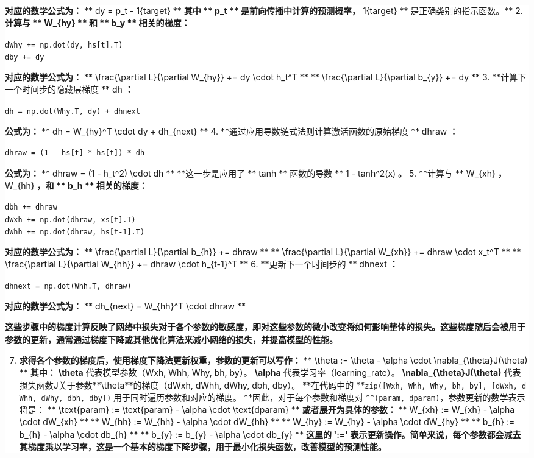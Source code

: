    **对应的数学公式为：**
   ** dy = p_t - 1\{target\} **
   **其中 ** p_t ** 是前向传播中计算的预测概率，** 1\{target\} ** 是正确类别的指示函数。**
2. **计算与 ** W_{hy} ** 和 ** b_y ** 相关的梯度：**

   ```
   dWhy += np.dot(dy, hs[t].T)
   dby += dy
   ```

   **对应的数学公式为：**
   ** \frac{\partial L}{\partial W_{hy}} += dy \cdot h_t^T **
   ** \frac{\partial L}{\partial b_{y}} += dy **
3. **计算下一个时间步的隐藏层梯度 ** dh **：**

   ```
   dh = np.dot(Why.T, dy) + dhnext
   ```

   **公式为：**
   ** dh = W_{hy}^T \cdot dy + dh_{next} **
4. **通过应用导数链式法则计算激活函数的原始梯度 ** dhraw **：**

   ```
   dhraw = (1 - hs[t] * hs[t]) * dh
   ```

   **公式为：**
   ** dhraw = (1 - h_t^2) \cdot dh **
   **这一步是应用了 ** tanh ** 函数的导数 ** 1 - tanh^2(x) **。**
5. **计算与 ** W_{xh} **，** W_{hh} **，和 ** b_h ** 相关的梯度：**

   ```
   dbh += dhraw
   dWxh += np.dot(dhraw, xs[t].T)
   dWhh += np.dot(dhraw, hs[t-1].T)
   ```

   **对应的数学公式为：**
   ** \frac{\partial L}{\partial b_{h}} += dhraw **
   ** \frac{\partial L}{\partial W_{xh}} += dhraw \cdot x_t^T **
   ** \frac{\partial L}{\partial W_{hh}} += dhraw \cdot h_{t-1}^T **
6. **更新下一个时间步的 ** dhnext **：**

   ```
   dhnext = np.dot(Whh.T, dhraw)
   ```

   **对应的数学公式为：**
   ** dh_{next} = W_{hh}^T \cdot dhraw **

**这些步骤中的梯度计算反映了网络中损失对于各个参数的敏感度，即对这些参数的微小改变将如何影响整体的损失。这些梯度随后会被用于参数的更新，通常通过梯度下降或其他优化算法来减小网络的损失，并提高模型的性能。**

7. **求得各个参数的梯度后，使用梯度下降法更新权重，参数的更新可以写作：**
   ** \theta := \theta - \alpha \cdot \nabla_{\theta}J(\theta) **
   **其中：**
   **\theta** 代表模型参数（Wxh, Whh, Why, bh, by）。
   **\alpha** 代表学习率（learning_rate）。
   **\nabla_{\theta}J(\theta)** 代表损失函数J关于参数**\theta**的梯度（dWxh, dWhh, dWhy, dbh, dby）。
   **在代码中的 **`zip([Wxh, Whh, Why, bh, by], [dWxh, dWhh, dWhy, dbh, dby])` 用于同时遍历参数和对应的梯度。
   **因此，对于每个参数和梯度对 **`(param, dparam)`，参数更新的数学表示将是：
   ** \text{param} := \text{param} - \alpha \cdot \text{dparam} **
   **或者展开为具体的参数：**
   ** W_{xh} := W_{xh} - \alpha \cdot dW_{xh} **
   ** W_{hh} := W_{hh} - \alpha \cdot dW_{hh} **
   ** W_{hy} := W_{hy} - \alpha \cdot dW_{hy} **
   ** b_{h} := b_{h} - \alpha \cdot db_{h} **
   ** b_{y} := b_{y} - \alpha \cdot db_{y} **
   **这里的 ':=' 表示更新操作。简单来说，每个参数都会减去其梯度乘以学习率，这是一个基本的梯度下降步骤，用于最小化损失函数，改善模型的预测性能。**
